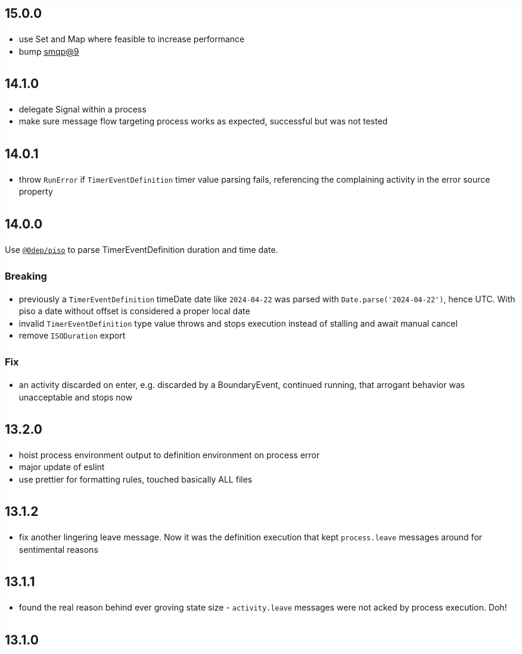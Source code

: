 ## 15.0.0

- use Set and Map where feasible to increase performance
- bump [smqp@9](https://github.com/paed01/smqp/blob/default/CHANGELOG.md)

## 14.1.0

- delegate Signal within a process
- make sure message flow targeting process works as expected, successful but was not tested

## 14.0.1

- throw `RunError` if `TimerEventDefinition` timer value parsing fails, referencing the complaining activity in the error source property

## 14.0.0

Use [`@0dep/piso`](https://www.npmjs.com/package/@0dep/piso) to parse TimerEventDefinition duration and time date.

### Breaking

- previously a `TimerEventDefinition` timeDate date like `2024-04-22` was parsed with `Date.parse('2024-04-22')`, hence UTC. With piso a date without offset is considered a proper local date
- invalid `TimerEventDefinition` type value throws and stops execution instead of stalling and await manual cancel
- remove `ISODuration` export

### Fix

- an activity discarded on enter, e.g. discarded by a BoundaryEvent, continued running, that arrogant behavior was unacceptable and stops now

## 13.2.0

- hoist process environment output to definition environment on process error
- major update of eslint
- use prettier for formatting rules, touched basically ALL files

## 13.1.2

- fix another lingering leave message. Now it was the definition execution that kept `process.leave` messages around for sentimental reasons

## 13.1.1

- found the real reason behind ever groving state size - `activity.leave` messages were not acked by process execution. Doh!

## 13.1.0
